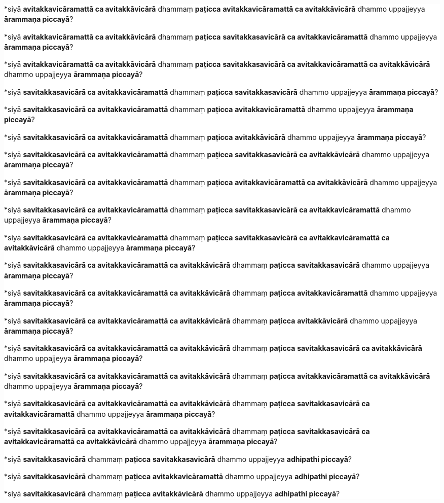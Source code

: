    *siyā **avitakkavicāramattā ca avitakkāvicārā** dhammaṃ **paṭicca** **avitakkavicāramattā ca avitakkāvicārā** dhammo uppajjeyya **ārammaṇa piccayā**?

   *siyā **avitakkavicāramattā ca avitakkāvicārā** dhammaṃ **paṭicca** **savitakkasavicārā ca avitakkavicāramattā** dhammo uppajjeyya **ārammaṇa piccayā**?

   *siyā **avitakkavicāramattā ca avitakkāvicārā** dhammaṃ **paṭicca** **savitakkasavicārā ca avitakkavicāramattā ca avitakkāvicārā** dhammo uppajjeyya **ārammaṇa piccayā**?

   *siyā **savitakkasavicārā ca avitakkavicāramattā** dhammaṃ **paṭicca** **savitakkasavicārā** dhammo uppajjeyya **ārammaṇa piccayā**?

   *siyā **savitakkasavicārā ca avitakkavicāramattā** dhammaṃ **paṭicca** **avitakkavicāramattā** dhammo uppajjeyya **ārammaṇa piccayā**?

   *siyā **savitakkasavicārā ca avitakkavicāramattā** dhammaṃ **paṭicca** **avitakkāvicārā** dhammo uppajjeyya **ārammaṇa piccayā**?

   *siyā **savitakkasavicārā ca avitakkavicāramattā** dhammaṃ **paṭicca** **savitakkasavicārā ca avitakkāvicārā** dhammo uppajjeyya **ārammaṇa piccayā**?

   *siyā **savitakkasavicārā ca avitakkavicāramattā** dhammaṃ **paṭicca** **avitakkavicāramattā ca avitakkāvicārā** dhammo uppajjeyya **ārammaṇa piccayā**?

   *siyā **savitakkasavicārā ca avitakkavicāramattā** dhammaṃ **paṭicca** **savitakkasavicārā ca avitakkavicāramattā** dhammo uppajjeyya **ārammaṇa piccayā**?

   *siyā **savitakkasavicārā ca avitakkavicāramattā** dhammaṃ **paṭicca** **savitakkasavicārā ca avitakkavicāramattā ca avitakkāvicārā** dhammo uppajjeyya **ārammaṇa piccayā**?

   *siyā **savitakkasavicārā ca avitakkavicāramattā ca avitakkāvicārā** dhammaṃ **paṭicca** **savitakkasavicārā** dhammo uppajjeyya **ārammaṇa piccayā**?

   *siyā **savitakkasavicārā ca avitakkavicāramattā ca avitakkāvicārā** dhammaṃ **paṭicca** **avitakkavicāramattā** dhammo uppajjeyya **ārammaṇa piccayā**?

   *siyā **savitakkasavicārā ca avitakkavicāramattā ca avitakkāvicārā** dhammaṃ **paṭicca** **avitakkāvicārā** dhammo uppajjeyya **ārammaṇa piccayā**?

   *siyā **savitakkasavicārā ca avitakkavicāramattā ca avitakkāvicārā** dhammaṃ **paṭicca** **savitakkasavicārā ca avitakkāvicārā** dhammo uppajjeyya **ārammaṇa piccayā**?

   *siyā **savitakkasavicārā ca avitakkavicāramattā ca avitakkāvicārā** dhammaṃ **paṭicca** **avitakkavicāramattā ca avitakkāvicārā** dhammo uppajjeyya **ārammaṇa piccayā**?

   *siyā **savitakkasavicārā ca avitakkavicāramattā ca avitakkāvicārā** dhammaṃ **paṭicca** **savitakkasavicārā ca avitakkavicāramattā** dhammo uppajjeyya **ārammaṇa piccayā**?

   *siyā **savitakkasavicārā ca avitakkavicāramattā ca avitakkāvicārā** dhammaṃ **paṭicca** **savitakkasavicārā ca avitakkavicāramattā ca avitakkāvicārā** dhammo uppajjeyya **ārammaṇa piccayā**?

   *siyā **savitakkasavicārā** dhammaṃ **paṭicca** **savitakkasavicārā** dhammo uppajjeyya **adhipathi piccayā**?

   *siyā **savitakkasavicārā** dhammaṃ **paṭicca** **avitakkavicāramattā** dhammo uppajjeyya **adhipathi piccayā**?

   *siyā **savitakkasavicārā** dhammaṃ **paṭicca** **avitakkāvicārā** dhammo uppajjeyya **adhipathi piccayā**?
